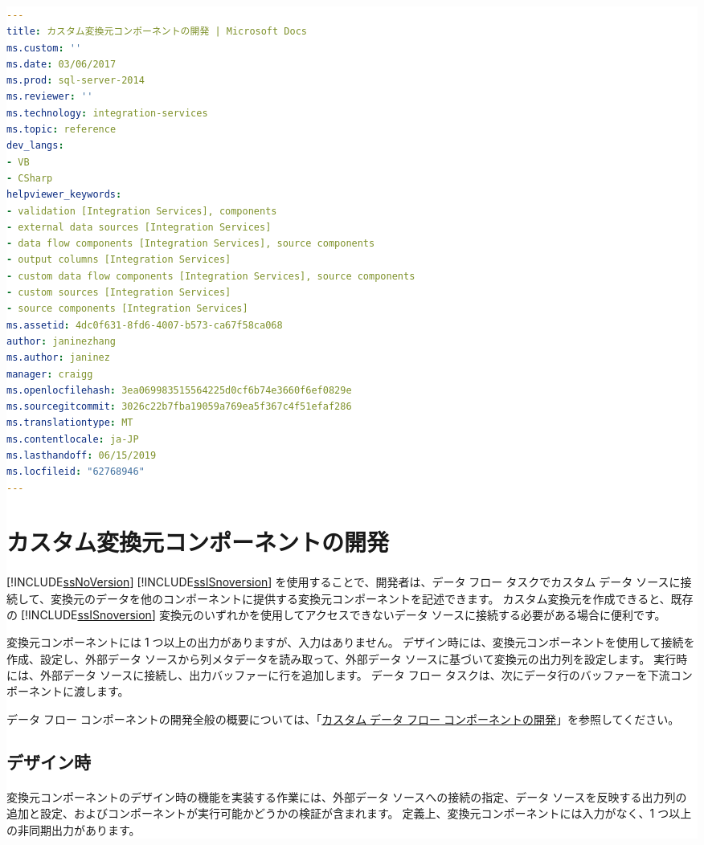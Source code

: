 ```yaml
---
title: カスタム変換元コンポーネントの開発 | Microsoft Docs
ms.custom: ''
ms.date: 03/06/2017
ms.prod: sql-server-2014
ms.reviewer: ''
ms.technology: integration-services
ms.topic: reference
dev_langs:
- VB
- CSharp
helpviewer_keywords:
- validation [Integration Services], components
- external data sources [Integration Services]
- data flow components [Integration Services], source components
- output columns [Integration Services]
- custom data flow components [Integration Services], source components
- custom sources [Integration Services]
- source components [Integration Services]
ms.assetid: 4dc0f631-8fd6-4007-b573-ca67f58ca068
author: janinezhang
ms.author: janinez
manager: craigg
ms.openlocfilehash: 3ea069983515564225d0cf6b74e3660f6ef0829e
ms.sourcegitcommit: 3026c22b7fba19059a769ea5f367c4f51efaf286
ms.translationtype: MT
ms.contentlocale: ja-JP
ms.lasthandoff: 06/15/2019
ms.locfileid: "62768946"
---
```

# <a name="developing-a-custom-source-component"></a>カスタム変換元コンポーネントの開発
  [!INCLUDE[ssNoVersion](../../includes/ssnoversion-md.md)] [!INCLUDE[ssISnoversion](../../includes/ssisnoversion-md.md)] を使用することで、開発者は、データ フロー タスクでカスタム データ ソースに接続して、変換元のデータを他のコンポーネントに提供する変換元コンポーネントを記述できます。 カスタム変換元を作成できると、既存の [!INCLUDE[ssISnoversion](../../includes/ssisnoversion-md.md)] 変換元のいずれかを使用してアクセスできないデータ ソースに接続する必要がある場合に便利です。  
  
 変換元コンポーネントには 1 つ以上の出力がありますが、入力はありません。 デザイン時には、変換元コンポーネントを使用して接続を作成、設定し、外部データ ソースから列メタデータを読み取って、外部データ ソースに基づいて変換元の出力列を設定します。 実行時には、外部データ ソースに接続し、出力バッファーに行を追加します。 データ フロー タスクは、次にデータ行のバッファーを下流コンポーネントに渡します。  
  
 データ フロー コンポーネントの開発全般の概要については、「[カスタム データ フロー コンポーネントの開発](../extending-packages-custom-objects/data-flow/developing-a-custom-data-flow-component.md)」を参照してください。  
  
## <a name="design-time"></a>デザイン時  
 変換元コンポーネントのデザイン時の機能を実装する作業には、外部データ ソースへの接続の指定、データ ソースを反映する出力列の追加と設定、およびコンポーネントが実行可能かどうかの検証が含まれます。 定義上、変換元コンポーネントには入力がなく、1 つ以上の非同期出力があります。  
  